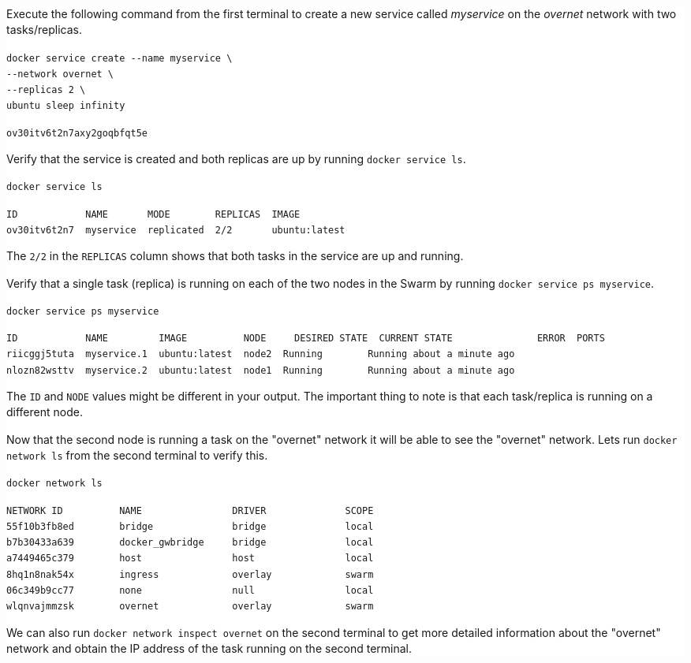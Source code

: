 Execute the following command from the first terminal to create a new service called *myservice* on the *overnet* network with two tasks/replicas.

```.term1
docker service create --name myservice \
--network overnet \
--replicas 2 \
ubuntu sleep infinity
```
```
ov30itv6t2n7axy2goqbfqt5e
```

Verify that the service is created and both replicas are up by running `docker service ls`.

```.term1
docker service ls
```
```
ID            NAME       MODE        REPLICAS  IMAGE
ov30itv6t2n7  myservice  replicated  2/2       ubuntu:latest
```

The `2/2` in the `REPLICAS` column shows that both tasks in the service are up and running.

Verify that a single task (replica) is running on each of the two nodes in the Swarm by running `docker service ps myservice`.

```.term1
docker service ps myservice
```
```
ID            NAME         IMAGE          NODE     DESIRED STATE  CURRENT STATE               ERROR  PORTS
riicggj5tuta  myservice.1  ubuntu:latest  node2  Running        Running about a minute ago
nlozn82wsttv  myservice.2  ubuntu:latest  node1  Running        Running about a minute ago
```

The `ID` and `NODE` values might be different in your output. The important thing to note is that each task/replica is running on a different node.

Now that the second node is running a task on the "overnet" network it will be able to see the "overnet" network. Lets run `docker network ls` from the second terminal to verify this.

```.term2
docker network ls
```
```
NETWORK ID          NAME                DRIVER              SCOPE
55f10b3fb8ed        bridge              bridge              local
b7b30433a639        docker_gwbridge     bridge              local
a7449465c379        host                host                local
8hq1n8nak54x        ingress             overlay             swarm
06c349b9cc77        none                null                local
wlqnvajmmzsk        overnet             overlay             swarm
```

We can also run `docker network inspect overnet` on the second terminal to get more detailed information about the "overnet" network and obtain the IP address of the task running on the second terminal.
